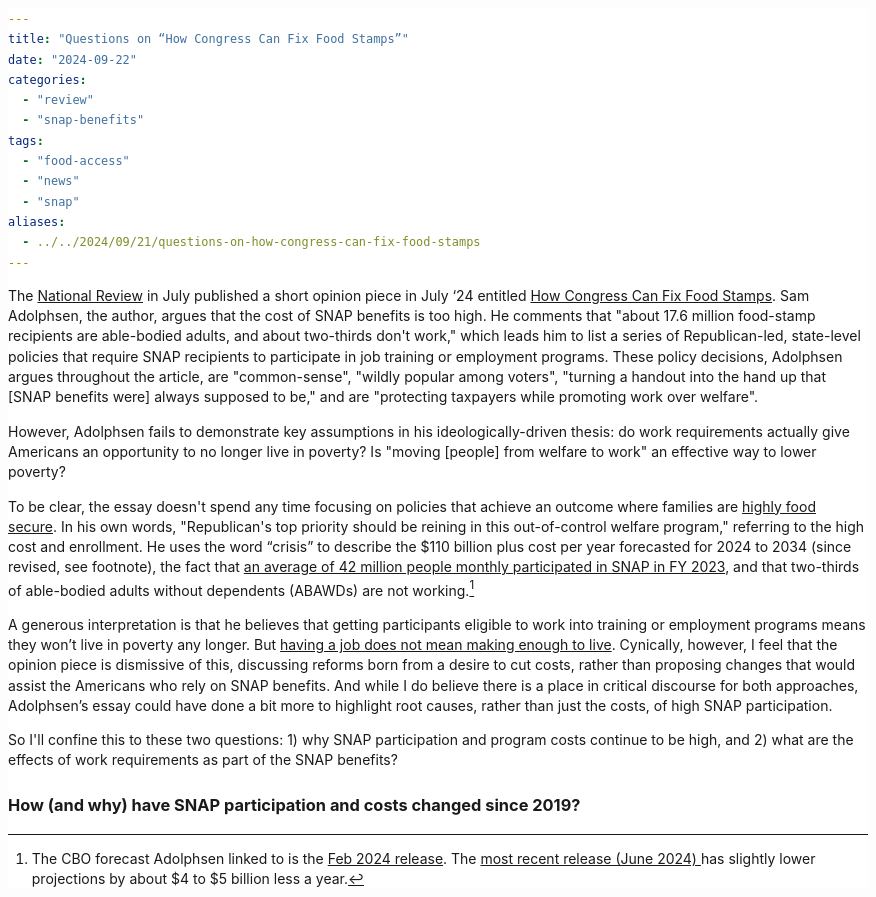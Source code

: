 ```yaml
---
title: "Questions on “How Congress Can Fix Food Stamps”"
date: "2024-09-22"
categories:
  - "review"
  - "snap-benefits"
tags:
  - "food-access"
  - "news"
  - "snap"
aliases:
  - ../../2024/09/21/questions-on-how-congress-can-fix-food-stamps
---
```


The [National Review](https://www.nationalreview.com/) in July published a short opinion piece in July ‘24 entitled [How Congress Can Fix Food Stamps](https://archive.ph/RcWdh). Sam Adolphsen, the author, argues that the cost of SNAP benefits is too high. He comments that "about 17.6 million food-stamp recipients are able-bodied adults, and about two-thirds don't work," which leads him to list a series of Republican-led, state-level policies that require SNAP recipients to participate in job training or employment programs. These policy decisions, Adolphsen argues throughout the article, are "common-sense", "wildly popular among voters", "turning a handout into the hand up that \[SNAP benefits were\] always supposed to be," and are "protecting taxpayers while promoting work over welfare".

However, Adolphsen fails to demonstrate key assumptions in his ideologically-driven thesis: do work requirements actually give Americans an opportunity to no longer live in poverty? Is "moving \[people\] from welfare to work" an effective way to lower poverty?

To be clear, the essay doesn't spend any time focusing on policies that achieve an outcome where families are [highly food secure](https://www.ers.usda.gov/topics/food-nutrition-assistance/food-security-in-the-u-s/definitions-of-food-security/). In his own words, "Republican's top priority should be reining in this out-of-control welfare program," referring to the high cost and enrollment. He uses the word “crisis” to describe the $110 billion plus cost per year forecasted for 2024 to 2034 (since revised, see footnote), the fact that [an average of 42 million people monthly participated in SNAP in FY 2023](<https://www.ers.usda.gov/topics/food-nutrition-assistance/supplemental-nutrition-assistance-program-snap/key-statistics-and-research/#:~:text=In%20FY%202023%2C%20SNAP%20served,%24211.93%20per%20participant%20per%20month.&text=2100%2C%20144%20dpi)-,Download%20chart%20data%20in%20Excel%20format.,FY%202023%20was%2012.6%20percent.>), and that two-thirds of able-bodied adults without dependents (ABAWDs) are not working.[^fb44cb59-7c74-431f-af59-adc7f30e39ad]

A generous interpretation is that he believes that getting participants eligible to work into training or employment programs means they won’t live in poverty any longer. But [having a job does not mean making enough to live](https://www.bls.gov/opub/reports/working-poor/2020/home.htm). Cynically, however, I feel that the opinion piece is dismissive of this, discussing reforms born from a desire to cut costs, rather than proposing changes that would assist the Americans who rely on SNAP benefits. And while I do believe there is a place in critical discourse for both approaches, Adolphsen’s essay could have done a bit more to highlight root causes, rather than just the costs, of high SNAP participation.

So I'll confine this to these two questions: 1) why SNAP participation and program costs continue to be high, and 2) what are the effects of work requirements as part of the SNAP benefits?

### How (and why) have SNAP participation and costs changed since 2019?


[^fb44cb59-7c74-431f-af59-adc7f30e39ad]: The CBO forecast Adolphsen linked to is the [Feb 2024 release](https://www.cbo.gov/system/files/2024-02/51312-2024-02-snap.pdf). The [most recent release (June 2024) ](https://www.cbo.gov/system/files/2024-06/51312-2024-06-snap.pdf)has slightly lower projections by about $4 to $5 billion less a year.
[^60c40db7-f960-4df0-a355-ed6073314c39]: I believe the data they use can be accessed on the [USDA FNS SNAP Data Tables page here](https://www.fns.usda.gov/pd/supplemental-nutrition-assistance-program-snap).
[^5c4603af-c6a5-450e-abb4-0e097f7da45e]: After the 2021 reevaluation, the USDA itself points out that the term ‘minimum’ cost no longer describes the TFP in [their reevaluation report](https://www.fns.usda.gov/sites/default/files/resource-files/TFP2021.pdf).
[^8bcce965-b0ae-4921-8c6c-bf3988bd6558]: Page 6. This is the only mention of the timeline I found in the report, but I find it hard to believe that no work had begun on this by the time the fact sheet was released - given the report was released only 5 months later. The tool used to estimate prices for the TFP update, for example, [was released in late 2020](https://www.ers.usda.gov/publications/pub-details/?pubid=99294). But I seem to be wrong about this, as [this memo to the Government Accountability Office from two Republicans](https://agriculture.house.gov/uploadedfiles/20210813_gao_thriftyfoodplan.pdf) (that initiated the GAO report) seems to imply the process did only start with the release of the Executive Order (see item IV). Another [Republican response memo](https://agriculture.house.gov/uploadedfiles/minority_views.pdf) also implies the process was condensed within 6 months (see discussion starting on the bottom of the 7th page). These claims seem to align with the resulting GAO report which states, more specifically, that the USDA “accelerated the timeline of the reevaluation by 6 months in order to respond to the COVID-19 emergency.” Note that the GAO report also shows the information gathering timeline between January and August 2021 as well on page 21. Why would this timeline only start in January 2021? Was the reevaluation being held up prior to this in the Trump Administration? I can’t find clear evidence to answer this either way. You could point to [efforts to cut SNAP or enforce work requirements by Trump](https://theconversation.com/the-trump-teams-poor-arguments-for-slashing-snap-79710) more generally, perhaps, but the simplest explanation is just that the agency thought they had more time to complete the work prior to January '21, and simply delayed it. Additionally, I don't see any compelling points that show that if the USDA stuck to the original timeline, the increase in the TFP would be lower.
[^7f4f4ff4-7885-415d-84ac-f057f47b8ab2]: Page v.
[^1cad0cf9-327c-497d-9cb9-969c30acb2f6]: Page 6.
[^4ebd4b93-9348-4d0c-8d9c-9df0e0d39986]: The [testimony from Stacy Dean can be downloaded from this page](https://www.agriculture.senate.gov/hearings/farm-bill-2023-nutrition-programs). See page 7 of the testimony for the quoted text.
[^3b16bc4f-21d8-460c-9bf7-9d4864cce045]: [Page 12 of the GAO report.](https://www.gao.gov/assets/gao-23-105450.pdf)
[^02c68156-5724-4234-ba64-d6b78dfcdc86]: [Page 11 of the GAO report](https://www.gao.gov/assets/gao-23-105450.pdf)
[^14291972-5dd7-488c-84ca-c931f02f1530]: I also read [this Purdue Ag. essay that has a chart claiming to isolate the effect of the TFP changes](https://ag.purdue.edu/commercialag/home/paer-article/how-has-the-thrifty-food-plan-increased-the-cost-of-the-farm-bill/), but I can't quite replicate those numbers.
[^93baff3a-eb89-4eb1-8b7b-80af28c8a070]: The Foundation for Government Accountability, the original author's employer, is the name that keeps showing up promoting these reforms, [here](https://lawrencekstimes.com/2022/03/31/ksleg-snap-job-reqs/) in the original reforms passed. Here is a [2016 report praising work requirements](https://www.thefga.org/wp-content/uploads/2016/02/PowerOfWork-KansasWelfareReform.pdf) they put together. Here is [another opinion piece in the Washington Times](https://www.washingtontimes.com/news/2022/dec/13/kansas-shows-every-state-how-to-spur-employment/) (by another Adolphsen!) from the FGA, further recommending increases in ages eligible for work requirements with absolutely no evidence for why they would work.
[^2c134abc-be75-4161-af6f-046ab4059fba]: Neither did it find statistically significant changes in Idaho, Wisconsin, Louisiana, but they did all have increases in the prevalence rate of low or very low food insecurity. Only Florida's increase qualified to the 90% confidence level.
[^924ec7d4-c812-4316-ab6f-58488705b111]: This quote is very straightforward: "[a report](https://thefga.org/research/commonsense-welfare-reform-has-transformed-floridians-lives/) done by the Foundation for Government Accountability, which found that there was a 94% decrease in the number of able-bodied adults without dependents receiving benefits after the January 1, 2016 change in state policy. But the study does not differentiate between people who no longer received food stamps because of good-paying jobs and people who were simply removed from the program because they didn’t find work. A separate [report from the Florida Policy Institute](https://assets-global.website-files.com/5cd5801dfdf7e5927800fb7f/62f48cb8ed04027f17faaa00_RP_FPI_Report_on_FGA_NEW.pdf) questioned the FGA report’s conclusions, describing the report as 'devoid of any information' and that it "[[distorts] harmful effects on residents and state economy](https://cdn.prod.website-files.com/5cd5801dfdf7e5927800fb7f/661563760a657d73a860672f_RP_FPI_Report_on_FGA.pdf)."
[^17420982-fac4-4acc-bd1c-7ceb3fbe9fab]: It confuses me how opinion pieces on sites like NR are allowed to include inline links for certain statements, and not for others. The Florida and and Louisiana laws are linked to, but Wisconsin, Kansas, and Idaho commentary has nothing?